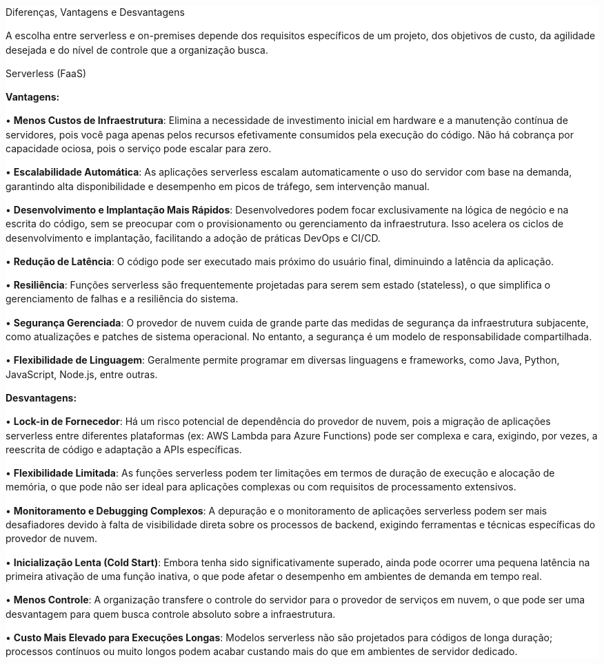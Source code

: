 Diferenças, Vantagens e Desvantagens

A escolha entre serverless e on-premises depende dos requisitos específicos de um projeto, dos objetivos de custo, da agilidade desejada e do nível de controle que a organização busca.

Serverless (FaaS)

**Vantagens:**

• **Menos Custos de Infraestrutura**: Elimina a necessidade de investimento inicial em hardware e a manutenção contínua de servidores, pois você paga apenas pelos recursos efetivamente consumidos pela execução do código. Não há cobrança por capacidade ociosa, pois o serviço pode escalar para zero.

• **Escalabilidade Automática**: As aplicações serverless escalam automaticamente o uso do servidor com base na demanda, garantindo alta disponibilidade e desempenho em picos de tráfego, sem intervenção manual.

• **Desenvolvimento e Implantação Mais Rápidos**: Desenvolvedores podem focar exclusivamente na lógica de negócio e na escrita do código, sem se preocupar com o provisionamento ou gerenciamento da infraestrutura. Isso acelera os ciclos de desenvolvimento e implantação, facilitando a adoção de práticas DevOps e CI/CD.

• **Redução de Latência**: O código pode ser executado mais próximo do usuário final, diminuindo a latência da aplicação.

• **Resiliência**: Funções serverless são frequentemente projetadas para serem sem estado (stateless), o que simplifica o gerenciamento de falhas e a resiliência do sistema.

• **Segurança Gerenciada**: O provedor de nuvem cuida de grande parte das medidas de segurança da infraestrutura subjacente, como atualizações e patches de sistema operacional. No entanto, a segurança é um modelo de responsabilidade compartilhada.

• **Flexibilidade de Linguagem**: Geralmente permite programar em diversas linguagens e frameworks, como Java, Python, JavaScript, Node.js, entre outras.

**Desvantagens:**

• **Lock-in de Fornecedor**: Há um risco potencial de dependência do provedor de nuvem, pois a migração de aplicações serverless entre diferentes plataformas (ex: AWS Lambda para Azure Functions) pode ser complexa e cara, exigindo, por vezes, a reescrita de código e adaptação a APIs específicas.

• **Flexibilidade Limitada**: As funções serverless podem ter limitações em termos de duração de execução e alocação de memória, o que pode não ser ideal para aplicações complexas ou com requisitos de processamento extensivos.

• **Monitoramento e Debugging Complexos**: A depuração e o monitoramento de aplicações serverless podem ser mais desafiadores devido à falta de visibilidade direta sobre os processos de backend, exigindo ferramentas e técnicas específicas do provedor de nuvem.

• **Inicialização Lenta (Cold Start)**: Embora tenha sido significativamente superado, ainda pode ocorrer uma pequena latência na primeira ativação de uma função inativa, o que pode afetar o desempenho em ambientes de demanda em tempo real.

• **Menos Controle**: A organização transfere o controle do servidor para o provedor de serviços em nuvem, o que pode ser uma desvantagem para quem busca controle absoluto sobre a infraestrutura.

• **Custo Mais Elevado para Execuções Longas**: Modelos serverless não são projetados para códigos de longa duração; processos contínuos ou muito longos podem acabar custando mais do que em ambientes de servidor dedicado.
